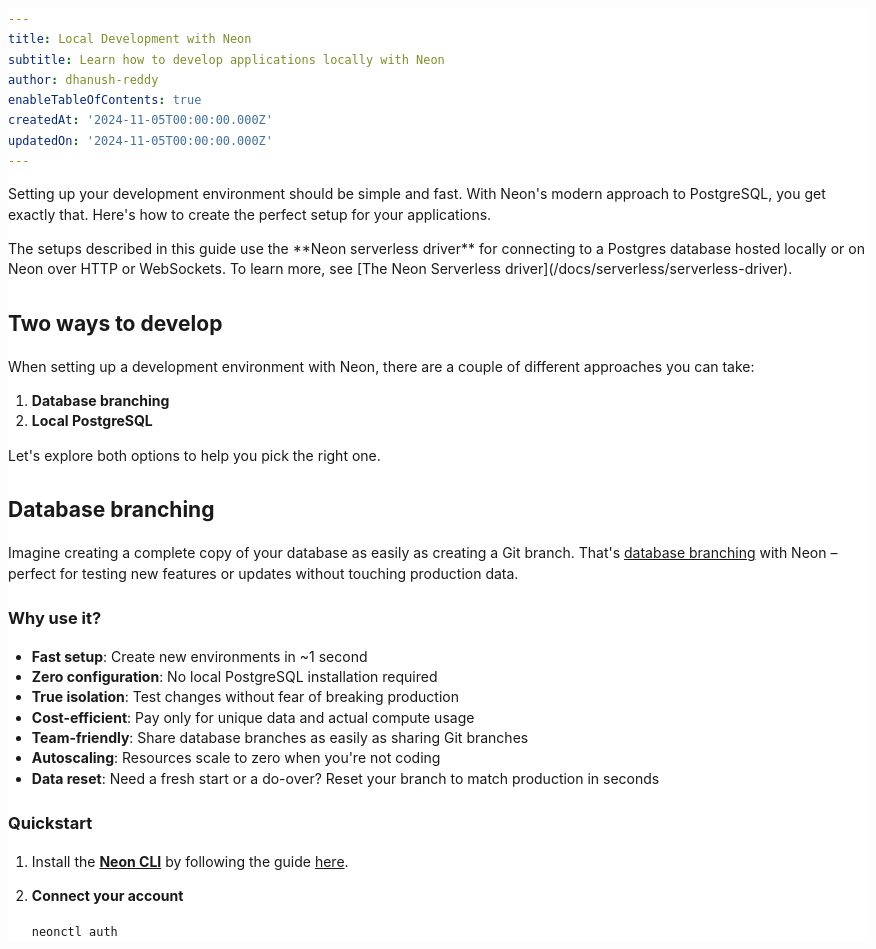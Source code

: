 ```yaml
---
title: Local Development with Neon
subtitle: Learn how to develop applications locally with Neon
author: dhanush-reddy
enableTableOfContents: true
createdAt: '2024-11-05T00:00:00.000Z'
updatedOn: '2024-11-05T00:00:00.000Z'
---
```


Setting up your development environment should be simple and fast. With Neon's modern approach to PostgreSQL, you get exactly that. Here's how to create the perfect setup for your applications.

<Admonition type="note">
The setups described in this guide use the **Neon serverless driver** for connecting to a Postgres database hosted locally or on Neon over HTTP or WebSockets. To learn more, see [The Neon Serverless driver](/docs/serverless/serverless-driver).
</Admonition>

## Two ways to develop

When setting up a development environment with Neon, there are a couple of different approaches you can take:

1. **Database branching**
2. **Local PostgreSQL**

Let's explore both options to help you pick the right one.

## Database branching

Imagine creating a complete copy of your database as easily as creating a Git branch. That's [database branching](/docs/introduction/branching) with Neon – perfect for testing new features or updates without touching production data.

### Why use it?

- **Fast setup**: Create new environments in ~1 second
- **Zero configuration**: No local PostgreSQL installation required
- **True isolation**: Test changes without fear of breaking production
- **Cost-efficient**: Pay only for unique data and actual compute usage
- **Team-friendly**: Share database branches as easily as sharing Git branches
- **Autoscaling**: Resources scale to zero when you're not coding
- **Data reset**: Need a fresh start or a do-over? Reset your branch to match production in seconds

### Quickstart

1. Install the [**Neon CLI**](/docs/reference/neon-cli) by following the guide [here](/docs/reference/neon-cli#install).

2. **Connect your account**

   ```bash
   neonctl auth
   ```
